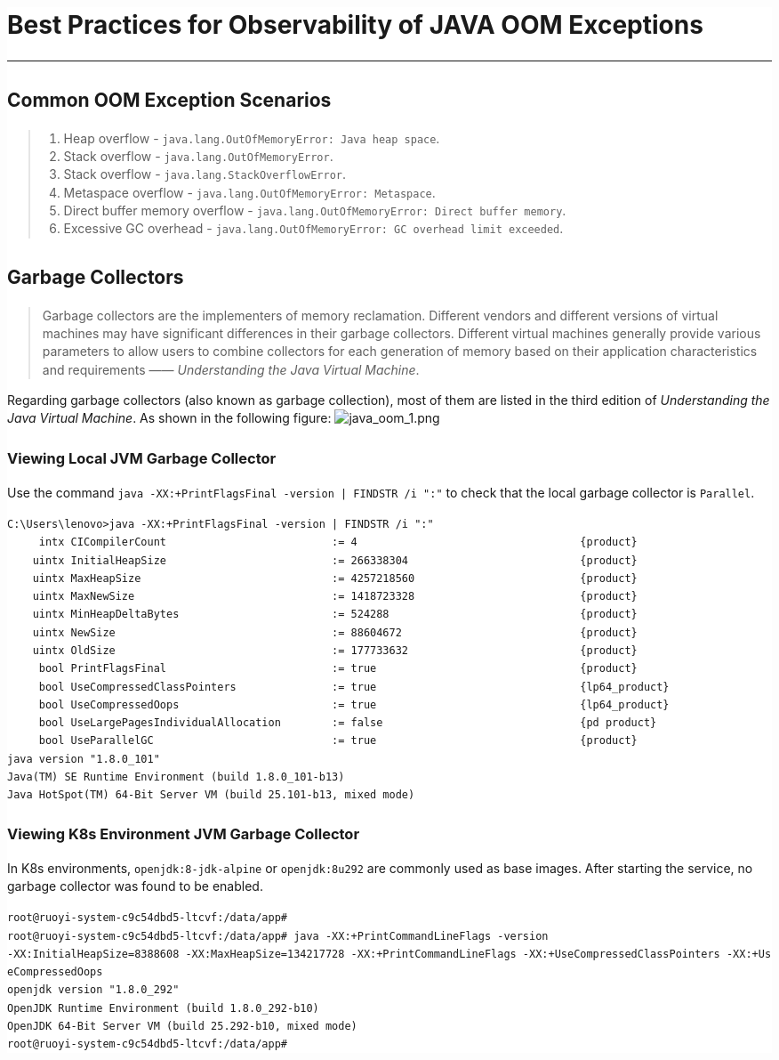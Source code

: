 # Best Practices for Observability of JAVA OOM Exceptions

---

## Common OOM Exception Scenarios
> 1. Heap overflow - `java.lang.OutOfMemoryError: Java heap space`.
> 2. Stack overflow - `java.lang.OutOfMemoryError`.
> 3. Stack overflow - `java.lang.StackOverflowError`.
> 4. Metaspace overflow - `java.lang.OutOfMemoryError: Metaspace`.
> 5. Direct buffer memory overflow - `java.lang.OutOfMemoryError: Direct buffer memory`.
> 6. Excessive GC overhead - `java.lang.OutOfMemoryError: GC overhead limit exceeded`.

## Garbage Collectors
> Garbage collectors are the implementers of memory reclamation. Different vendors and different versions of virtual machines may have significant differences in their garbage collectors. Different virtual machines generally provide various parameters to allow users to combine collectors for each generation of memory based on their application characteristics and requirements —— *Understanding the Java Virtual Machine*.

Regarding garbage collectors (also known as garbage collection), most of them are listed in the third edition of *Understanding the Java Virtual Machine*. As shown in the following figure:
![java_oom_1.png](../images/java_oom_1.png)

### Viewing Local JVM Garbage Collector
Use the command `java -XX:+PrintFlagsFinal -version | FINDSTR /i ":"` to check that the local garbage collector is `Parallel`.
```shell
C:\Users\lenovo>java -XX:+PrintFlagsFinal -version | FINDSTR /i ":"
     intx CICompilerCount                          := 4                                   {product}
    uintx InitialHeapSize                          := 266338304                           {product}
    uintx MaxHeapSize                              := 4257218560                          {product}
    uintx MaxNewSize                               := 1418723328                          {product}
    uintx MinHeapDeltaBytes                        := 524288                              {product}
    uintx NewSize                                  := 88604672                            {product}
    uintx OldSize                                  := 177733632                           {product}
     bool PrintFlagsFinal                          := true                                {product}
     bool UseCompressedClassPointers               := true                                {lp64_product}
     bool UseCompressedOops                        := true                                {lp64_product}
     bool UseLargePagesIndividualAllocation        := false                               {pd product}
     bool UseParallelGC                            := true                                {product}
java version "1.8.0_101"
Java(TM) SE Runtime Environment (build 1.8.0_101-b13)
Java HotSpot(TM) 64-Bit Server VM (build 25.101-b13, mixed mode)
```

### Viewing K8s Environment JVM Garbage Collector
In K8s environments, `openjdk:8-jdk-alpine` or `openjdk:8u292` are commonly used as base images. After starting the service, no garbage collector was found to be enabled.
```shell
root@ruoyi-system-c9c54dbd5-ltcvf:/data/app# 
root@ruoyi-system-c9c54dbd5-ltcvf:/data/app# java -XX:+PrintCommandLineFlags -version
-XX:InitialHeapSize=8388608 -XX:MaxHeapSize=134217728 -XX:+PrintCommandLineFlags -XX:+UseCompressedClassPointers -XX:+UseCompressedOops 
openjdk version "1.8.0_292"
OpenJDK Runtime Environment (build 1.8.0_292-b10)
OpenJDK 64-Bit Server VM (build 25.292-b10, mixed mode)
root@ruoyi-system-c9c54dbd5-ltcvf:/data/app# 
```